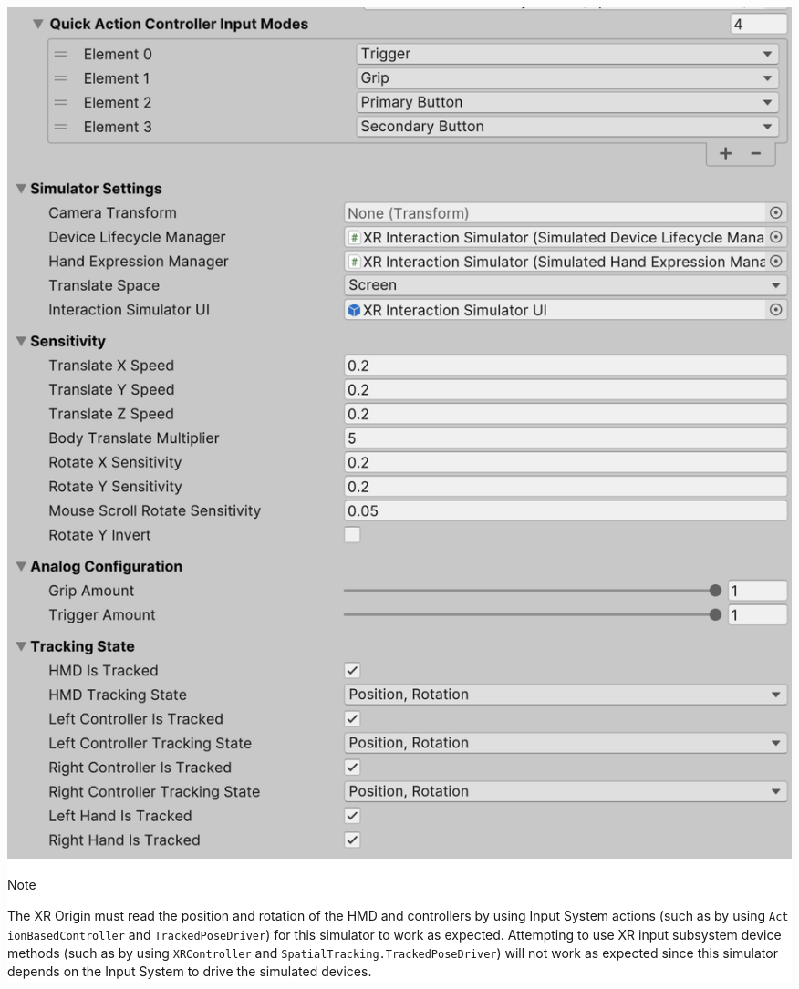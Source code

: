 ![XRInteractionSimulator component 3](images/xr-interaction-simulator/xr-interaction-simulator3.png)

> [!NOTE]
> The XR Origin must read the position and rotation of the HMD and controllers by using [Input System](https://docs.unity3d.com/Manual/com.unity.inputsystem.html) actions (such as by using `ActionBasedController` and `TrackedPoseDriver`) for this simulator to work as expected. Attempting to use XR input subsystem device methods (such as by using `XRController` and `SpatialTracking.TrackedPoseDriver`) will not work as expected since this simulator depends on the Input System to drive the simulated devices.
